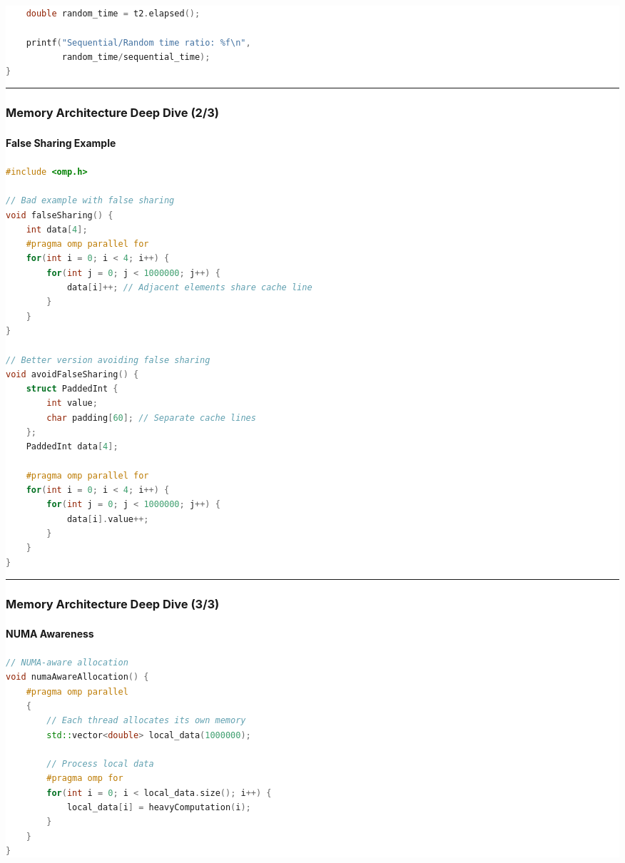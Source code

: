 ```cpp
    double random_time = t2.elapsed();
    
    printf("Sequential/Random time ratio: %f\n", 
           random_time/sequential_time);
}
```

---

### Memory Architecture Deep Dive (2/3)

#### False Sharing Example
```cpp
#include <omp.h>

// Bad example with false sharing
void falseSharing() {
    int data[4];
    #pragma omp parallel for
    for(int i = 0; i < 4; i++) {
        for(int j = 0; j < 1000000; j++) {
            data[i]++; // Adjacent elements share cache line
        }
    }
}

// Better version avoiding false sharing
void avoidFalseSharing() {
    struct PaddedInt {
        int value;
        char padding[60]; // Separate cache lines
    };
    PaddedInt data[4];
    
    #pragma omp parallel for
    for(int i = 0; i < 4; i++) {
        for(int j = 0; j < 1000000; j++) {
            data[i].value++;
        }
    }
}
```

---

### Memory Architecture Deep Dive (3/3)

#### NUMA Awareness
```cpp
// NUMA-aware allocation
void numaAwareAllocation() {
    #pragma omp parallel
    {
        // Each thread allocates its own memory
        std::vector<double> local_data(1000000);
        
        // Process local data
        #pragma omp for
        for(int i = 0; i < local_data.size(); i++) {
            local_data[i] = heavyComputation(i);
        }
    }
}
```